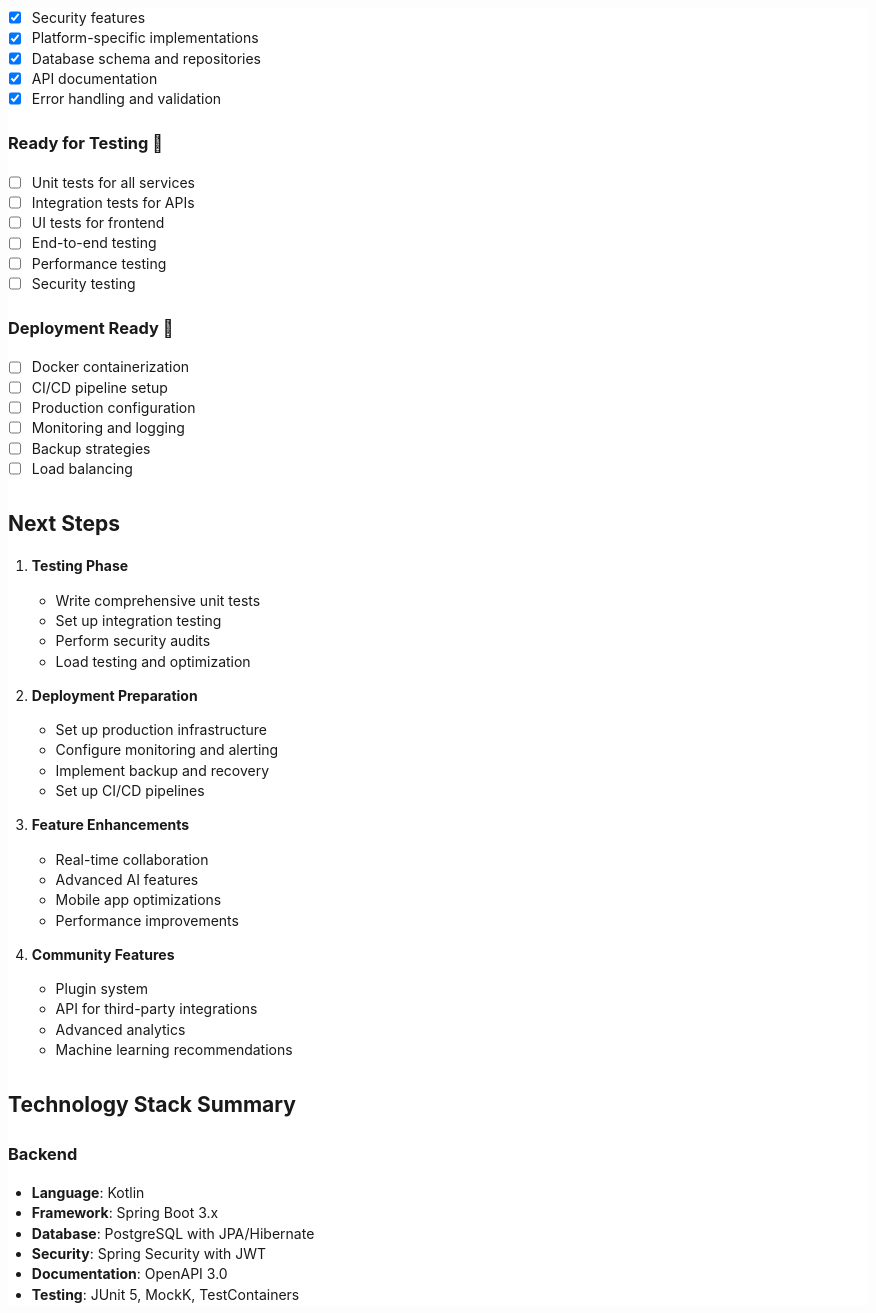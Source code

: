 - [x] Security features
- [x] Platform-specific implementations
- [x] Database schema and repositories
- [x] API documentation
- [x] Error handling and validation

### Ready for Testing 🧪
- [ ] Unit tests for all services
- [ ] Integration tests for APIs
- [ ] UI tests for frontend
- [ ] End-to-end testing
- [ ] Performance testing
- [ ] Security testing

### Deployment Ready 🚀
- [ ] Docker containerization
- [ ] CI/CD pipeline setup
- [ ] Production configuration
- [ ] Monitoring and logging
- [ ] Backup strategies
- [ ] Load balancing

## Next Steps

1. **Testing Phase**
   - Write comprehensive unit tests
   - Set up integration testing
   - Perform security audits
   - Load testing and optimization

2. **Deployment Preparation**
   - Set up production infrastructure
   - Configure monitoring and alerting
   - Implement backup and recovery
   - Set up CI/CD pipelines

3. **Feature Enhancements**
   - Real-time collaboration
   - Advanced AI features
   - Mobile app optimizations
   - Performance improvements

4. **Community Features**
   - Plugin system
   - API for third-party integrations
   - Advanced analytics
   - Machine learning recommendations

## Technology Stack Summary

### Backend
- **Language**: Kotlin
- **Framework**: Spring Boot 3.x
- **Database**: PostgreSQL with JPA/Hibernate
- **Security**: Spring Security with JWT
- **Documentation**: OpenAPI 3.0
- **Testing**: JUnit 5, MockK, TestContainers

